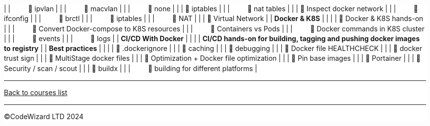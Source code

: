|                         | &emsp;&emsp; :small_orange_diamond: ipvlan                                     |
|                         | &emsp;&emsp; :small_orange_diamond: macvlan                                    |
|                         | &emsp;&emsp; :small_orange_diamond: none                                       |
|                         | :small_blue_diamond: iptables                                                  |
|                         | &emsp;&emsp; :small_orange_diamond: nat tables                                 |
|                         | :small_blue_diamond: Inspect docker network                                    |
|                         | &emsp;&emsp; :small_orange_diamond: ifconfig                                   |
|                         | &emsp;&emsp; :small_orange_diamond: brctl                                      |
|                         | &emsp;&emsp; :small_orange_diamond: iptables                                   |
|                         | &emsp;&emsp; :small_orange_diamond: NAT                                        |
|                         | :small_blue_diamond: Virtual Network                                           |
| **Docker & K8S**        |                                                                                |
|                         | :small_blue_diamond: Docker & K8S hands-on                                     |
|                         | &emsp;&emsp; :small_orange_diamond: Convert Docker-compose to K8S resources    |
|                         | &emsp;&emsp; :small_orange_diamond: Containers vs Pods                         |
|                         | &emsp;&emsp; :small_orange_diamond: Docker commands in K8S cluster             |
|                         | &emsp;&emsp; :small_orange_diamond: events                                     |
|                         | &emsp;&emsp; :small_orange_diamond: logs                                       |
| **CI/CD With Docker**   |                                                                                |
|                         | **CI/CD hands-on for building, tagging and pushing docker images to registry** |
| **Best practices**      |                                                                                |
|                         | :small_blue_diamond: .dockerignore                                             |
|                         | :small_blue_diamond: caching                                                   |
|                         | :small_blue_diamond: debugging                                                 |
|                         | :small_blue_diamond: Docker file HEALTHCHECK                                   |
|                         | :small_blue_diamond: docker trust sign                                         |
|                         | :small_blue_diamond: MultiStage docker files                                   |
|                         | :small_blue_diamond: Optimization + Docker file optimization                   |
|                         | :small_blue_diamond: Pin base images                                           |
|                         | :small_blue_diamond: Portainer                                                 |
|                         | :small_blue_diamond: Security / scan / scout                                   |
|                         | :small_blue_diamond: buildx                                                    |
|                         | &emsp;&emsp; :small_orange_diamond: building for different platforms           |


---

<a href="https://github.com/nirgeier/CodeWizard-Academy/tree/main?tab=readme-ov-file#codewizard-courses-list">Back to courses list</a>

---

©CodeWizard LTD 2024